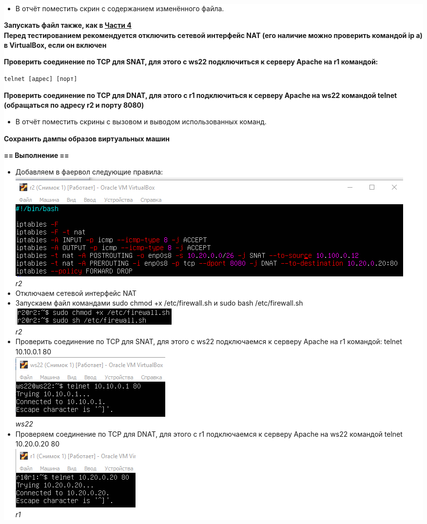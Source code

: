 * В отчёт поместить скрин с содержанием изменённого файла.

**Запускать файл также, как в [Части 4](#Part4)**  
**Перед тестированием рекомендуется отключить сетевой интерфейс NAT (его наличие можно проверить командой ip a) в 
VirtualBox, если он включен**

**Проверить соединение по TCP для SNAT, для этого с ws22 подключиться к серверу Apache на r1 командой:**

    telnet [адрес] [порт]

**Проверить соединение по TCP для DNAT, для этого с r1 подключиться к серверу Apache на ws22 командой telnet (обращаться по адресу r2 и порту 8080)**  
* В отчёт поместить скрины с вызовом и выводом использованных команд.

**Сохранить дампы образов виртуальных машин**

**== Выполнение ==**

* Добавляем в фаервол следующие правила:  
![Содержимое файла firewall.sh](/screenshots/screenshot67.png)  
_r2_  
* Отключаем сетевой интерфейс NAT  
* Запускаем файл командами sudo chmod +x /etc/firewall.sh и sudo bash /etc/firewall.sh  
![Результат выполнения команд](/screenshots/screenshot68.png)  
_r2_  
* Проверить соединение по TCP для SNAT, для этого с ws22 подключаемся к серверу Apache на r1 командой: telnet 10.10.0.1 80  
![Проверка соединения SNAT](/screenshots/screenshot69.png)  
_ws22_  
* Проверяем соединение по TCP для DNAT, для этого с r1 подключаемся к серверу Apache на ws22 командой telnet 10.20.0.20 80  
![Проверка соединения DNAT](/screenshots/screenshot70.png)  
_r1_

